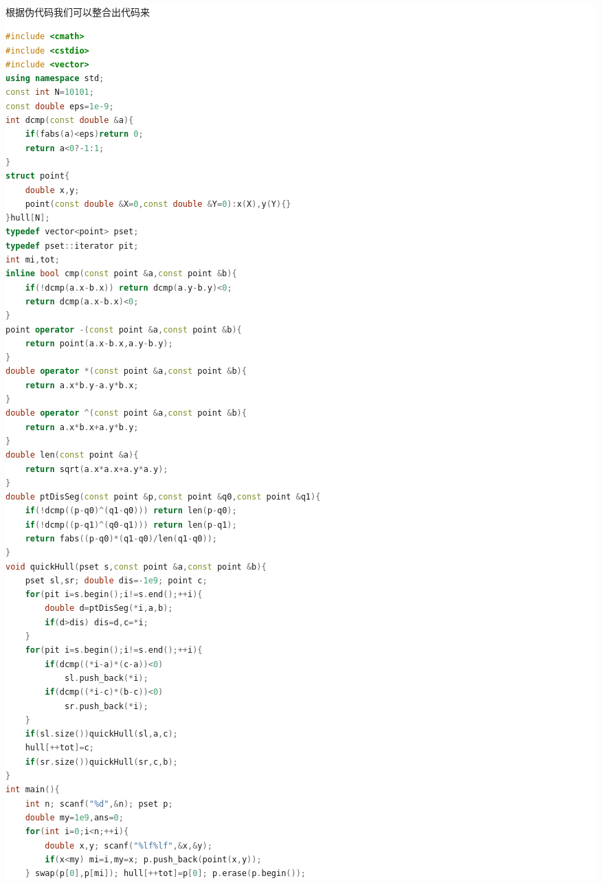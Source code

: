 根据伪代码我们可以整合出代码来

```c++
#include <cmath> 
#include <cstdio>
#include <vector>
using namespace std;
const int N=10101;
const double eps=1e-9;
int dcmp(const double &a){
	if(fabs(a)<eps)return 0;
	return a<0?-1:1;
}
struct point{
	double x,y;
	point(const double &X=0,const double &Y=0):x(X),y(Y){}
}hull[N];
typedef vector<point> pset;
typedef pset::iterator pit;
int mi,tot;
inline bool cmp(const point &a,const point &b){
	if(!dcmp(a.x-b.x)) return dcmp(a.y-b.y)<0;
	return dcmp(a.x-b.x)<0;
}
point operator -(const point &a,const point &b){
	return point(a.x-b.x,a.y-b.y);
}
double operator *(const point &a,const point &b){
	return a.x*b.y-a.y*b.x;
}
double operator ^(const point &a,const point &b){
	return a.x*b.x+a.y*b.y;
}
double len(const point &a){
	return sqrt(a.x*a.x+a.y*a.y);
}
double ptDisSeg(const point &p,const point &q0,const point &q1){
   	if(!dcmp((p-q0)^(q1-q0))) return len(p-q0); 
   	if(!dcmp((p-q1)^(q0-q1))) return len(p-q1);
   	return fabs((p-q0)*(q1-q0)/len(q1-q0)); 
}
void quickHull(pset s,const point &a,const point &b){
	pset sl,sr; double dis=-1e9; point c;
	for(pit i=s.begin();i!=s.end();++i){
		double d=ptDisSeg(*i,a,b);
		if(d>dis) dis=d,c=*i;
	}
	for(pit i=s.begin();i!=s.end();++i){
		if(dcmp((*i-a)*(c-a))<0)
			sl.push_back(*i);
		if(dcmp((*i-c)*(b-c))<0)
			sr.push_back(*i);
	}
	if(sl.size())quickHull(sl,a,c);
	hull[++tot]=c;
	if(sr.size())quickHull(sr,c,b);
}
int main(){
	int n; scanf("%d",&n); pset p;
	double my=1e9,ans=0;
	for(int i=0;i<n;++i){
		double x,y; scanf("%lf%lf",&x,&y);
		if(x<my) mi=i,my=x; p.push_back(point(x,y));
	} swap(p[0],p[mi]); hull[++tot]=p[0]; p.erase(p.begin());
```